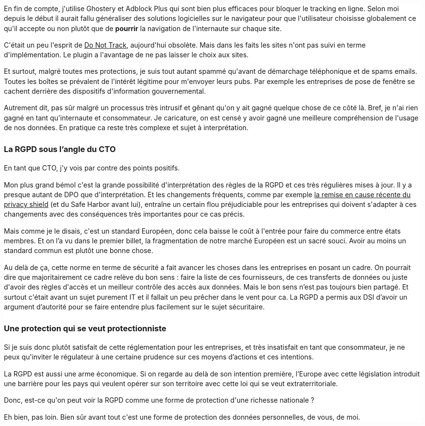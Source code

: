En fin de compte, j'utilise Ghostery et Adblock Plus qui sont bien plus efficaces pour bloquer le tracking en ligne. Selon moi depuis le début il aurait fallu généraliser des solutions logicielles sur le navigateur pour que l'utilisateur choisisse globalement ce qu'il accepte ou non plutôt que de **pourrir** la navigation de l'internaute sur chaque site. 

C'était un peu l'esprit de [Do Not Track](https://fr.wikipedia.org/wiki/Do_Not_Track), aujourd'hui obsolète. Mais dans les faits les sites n'ont pas suivi en terme d'implémentation. Le plugin a l'avantage de ne pas laisser le choix aux sites.

Et surtout, malgré toutes mes protections, je suis tout autant spammé qu'avant de démarchage téléphonique et de spams emails. Toutes les boîtes se prévalent de l'intérêt légitime pour m'envoyer leurs pubs. Par exemple les entreprises de pose de fenêtre se cachent derrière des dispositifs d'information gouvernemental. 

Autrement dit, pas sûr malgré un processus très intrusif et gênant qu'on y ait gagné quelque chose de ce côté là. Bref, je n'ai rien gagné en tant qu'internaute et consommateur. Je caricature, on est censé y avoir gagné une meilleure compréhension de l'usage de nos données. En pratique ca reste très complexe et sujet à interprétation.

### La RGPD sous l’angle du CTO

En tant que CTO, j'y vois par contre des points positifs. 

Mon plus grand bémol c'est la grande possibilité d'interprétation des règles de la RGPD et ces très régulières mises à jour. Il y a presque autant de DPO que d'interprétation. Et les changements fréquents, comme par exemple [la remise en cause récente du privacy shield](https://trends.levif.be/economie/entreprises/le-privacy-shield-est-mort-ce-que-ca-change-pour-votre-entreprise/article-opinion-1315113.html?cookie_check=1596033691) (et du Safe Harbor avant lui), entraîne un certain flou préjudiciable pour les entreprises qui doivent s'adapter à ces changements avec des conséquences très importantes pour ce cas précis.

Mais comme je le disais, c'est un standard Européen, donc cela baisse le coût à l'entrée pour faire du commerce entre états membres. Et on l’a vu dans le premier billet, la fragmentation de notre marché Européen est un sacré souci. Avoir au moins un standard commun est plutôt une bonne chose.

Au delà de ça, cette norme en terme de sécurité a fait avancer les choses dans les entreprises en posant un cadre. On pourrait dire que majoritairement ce cadre relève du bon sens : faire la liste de ces fournisseurs, de ces transferts de données ou juste d'avoir des règles d'accès et un meilleur contrôle des accès aux données. Mais le bon sens n’est pas toujours bien partagé. Et surtout c'était avant un sujet purement IT et il fallait un peu prêcher dans le vent pour ca. La RGPD a permis aux DSI d’avoir un argument d’autorité pour se faire entendre plus facilement sur le sujet sécuritaire. 

### Une protection qui se veut protectionniste

Si je suis donc plutôt satisfait de cette réglementation pour les entreprises, et très insatisfait en tant que consommateur, je ne peux qu'inviter le régulateur à une certaine prudence sur ces moyens d’actions et ces intentions. 

La RGPD est aussi une arme économique. Si on regarde au delà de son intention première, l’Europe avec cette législation introduit une barrière pour les pays qui veulent opérer sur son territoire avec cette loi qui se veut extraterritoriale. 

Donc, est-ce qu'on peut voir la RGPD comme une forme de protection d'une richesse nationale ?

Eh bien, pas loin. Bien sûr avant tout c'est une forme de protection des données personnelles, de vous, de moi. 
